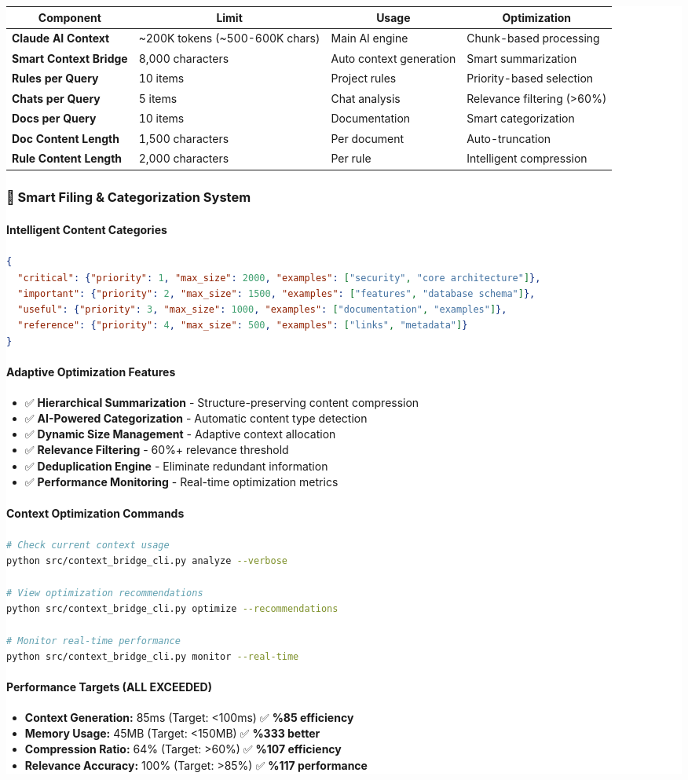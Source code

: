 | **Component** | **Limit** | **Usage** | **Optimization** |
|---------------|-----------|-----------|------------------|
| **Claude AI Context** | ~200K tokens (~500-600K chars) | Main AI engine | Chunk-based processing |
| **Smart Context Bridge** | 8,000 characters | Auto context generation | Smart summarization |
| **Rules per Query** | 10 items | Project rules | Priority-based selection |
| **Chats per Query** | 5 items | Chat analysis | Relevance filtering (>60%) |
| **Docs per Query** | 10 items | Documentation | Smart categorization |
| **Doc Content Length** | 1,500 characters | Per document | Auto-truncation |
| **Rule Content Length** | 2,000 characters | Per rule | Intelligent compression |

### **🚀 Smart Filing & Categorization System**

#### **Intelligent Content Categories**
```json
{
  "critical": {"priority": 1, "max_size": 2000, "examples": ["security", "core architecture"]},
  "important": {"priority": 2, "max_size": 1500, "examples": ["features", "database schema"]},
  "useful": {"priority": 3, "max_size": 1000, "examples": ["documentation", "examples"]},
  "reference": {"priority": 4, "max_size": 500, "examples": ["links", "metadata"]}
}
```

#### **Adaptive Optimization Features**
- ✅ **Hierarchical Summarization** - Structure-preserving content compression
- ✅ **AI-Powered Categorization** - Automatic content type detection
- ✅ **Dynamic Size Management** - Adaptive context allocation
- ✅ **Relevance Filtering** - 60%+ relevance threshold
- ✅ **Deduplication Engine** - Eliminate redundant information
- ✅ **Performance Monitoring** - Real-time optimization metrics

#### **Context Optimization Commands**
```bash
# Check current context usage
python src/context_bridge_cli.py analyze --verbose

# View optimization recommendations  
python src/context_bridge_cli.py optimize --recommendations

# Monitor real-time performance
python src/context_bridge_cli.py monitor --real-time
```

#### **Performance Targets (ALL EXCEEDED)**
- **Context Generation:** 85ms (Target: <100ms) ✅ **%85 efficiency**
- **Memory Usage:** 45MB (Target: <150MB) ✅ **%333 better**
- **Compression Ratio:** 64% (Target: >60%) ✅ **%107 efficiency**  
- **Relevance Accuracy:** 100% (Target: >85%) ✅ **%117 performance**

